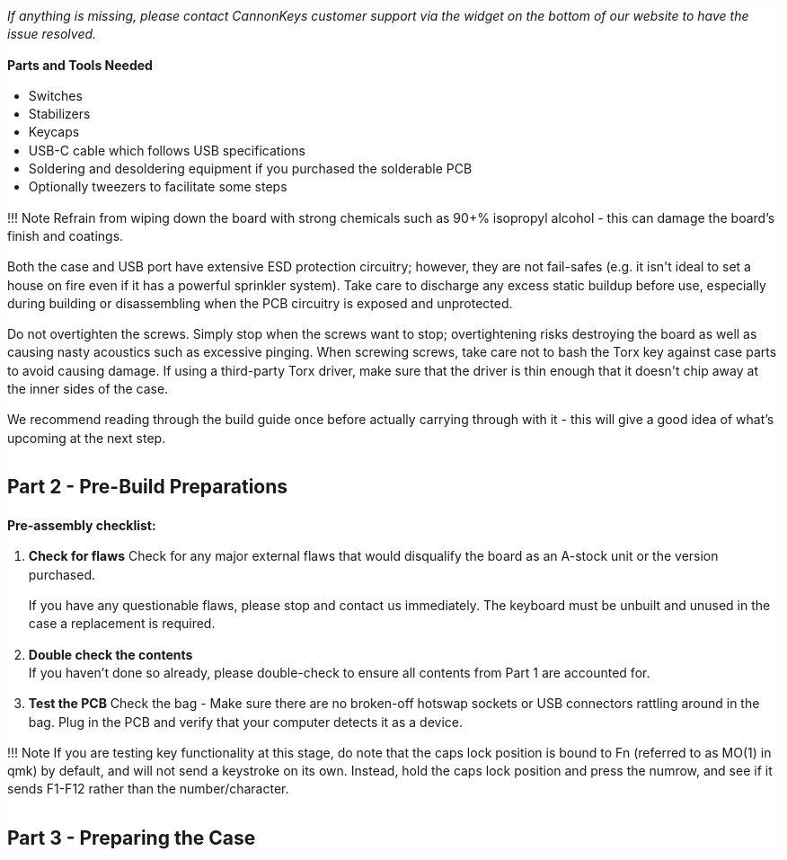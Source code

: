 *If anything is missing, please contact CannonKeys customer support via the widget on the bottom of our website to have the issue resolved.*

**Parts and Tools Needed**
-   Switches
-   Stabilizers
-   Keycaps
-   USB-C cable which follows USB specifications
-   Soldering and desoldering equipment if you purchased the solderable PCB
-   Optionally tweezers to facilitate some steps

!!! Note 
    Refrain from wiping down the board with strong chemicals such as 90+% isopropyl alcohol - this can damage the board’s finish and coatings.
    
    
Both the case and USB port have extensive ESD protection circuitry; however, they are not fail-safes (e.g. it isn't ideal to set a house on fire even if it has a powerful sprinkler system). Take care to discharge any excess static buildup before use, especially during building or disassembling when the PCB circuitry is exposed and unprotected.

Do not overtighten the screws. Simply stop when the screws want to stop; overtightening risks destroying the board as well as causing nasty acoustics such as excessive pinging.
When screwing screws, take care not to bash the Torx key against case parts to avoid causing damage. If using a third-party Torx driver, make sure that the driver is thin enough that it doesn't chip away at the inner sides of the case.

We recommend reading through the build guide once before actually carrying through with it - this will give a good idea of what’s upcoming at the next step.

## Part 2 - Pre-Build Preparations

**Pre-assembly checklist:**
1.  **Check for flaws**
Check for any major external flaws that would disqualify the board as an A-stock unit or the version purchased.

	If you have any questionable flaws, please stop and contact us immediately. The keyboard must be unbuilt and unused in the case a replacement is required.

2.  **Double check the contents**  
If you haven’t done so already, please double-check to ensure all contents from Part 1 are accounted for.

3.  **Test the PCB**
	Check the bag - Make sure there are no broken-off hotswap sockets or USB connectors rattling around in the bag. Plug in the PCB and verify that your computer detects it as a device.

!!! Note 
    If you are testing key functionality at this stage, do note that the caps lock position is bound to Fn (referred to as MO(1) in qmk) by default, and will not send a keystroke on its own. Instead, hold the caps lock position and press the numrow, and see if it sends F1-F12 rather than the number/character.


## Part 3 - Preparing the Case
